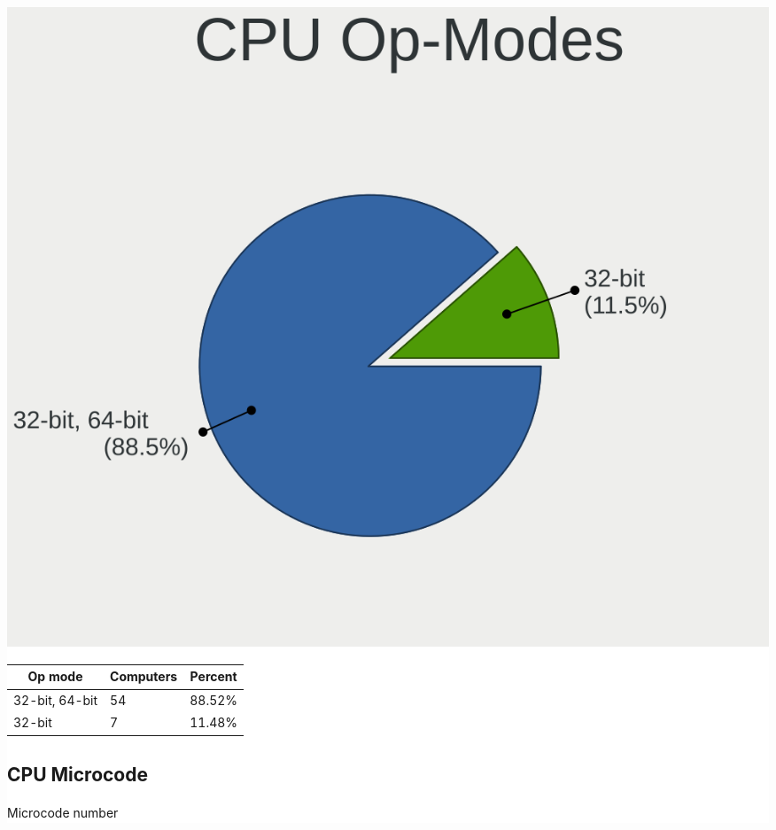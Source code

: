 ![CPU Op-Modes](./images/pie_chart/cpu_op_modes.svg)


| Op mode        | Computers | Percent |
|----------------|-----------|---------|
| 32-bit, 64-bit | 54        | 88.52%  |
| 32-bit         | 7         | 11.48%  |

CPU Microcode
-------------

Microcode number
